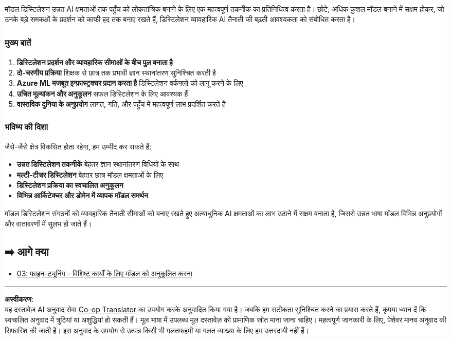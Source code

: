 मॉडल डिस्टिलेशन उन्नत AI क्षमताओं तक पहुँच को लोकतांत्रिक बनाने के लिए एक महत्वपूर्ण तकनीक का प्रतिनिधित्व करता है। छोटे, अधिक कुशल मॉडल बनाने में सक्षम होकर, जो उनके बड़े समकक्षों के प्रदर्शन को काफी हद तक बनाए रखते हैं, डिस्टिलेशन व्यावहारिक AI तैनाती की बढ़ती आवश्यकता को संबोधित करता है।

### मुख्य बातें

1. **डिस्टिलेशन प्रदर्शन और व्यावहारिक सीमाओं के बीच पुल बनाता है**
2. **दो-चरणीय प्रक्रिया** शिक्षक से छात्र तक प्रभावी ज्ञान स्थानांतरण सुनिश्चित करती है
3. **Azure ML मजबूत इन्फ्रास्ट्रक्चर प्रदान करता है** डिस्टिलेशन वर्कफ़्लो को लागू करने के लिए
4. **उचित मूल्यांकन और अनुकूलन** सफल डिस्टिलेशन के लिए आवश्यक हैं
5. **वास्तविक दुनिया के अनुप्रयोग** लागत, गति, और पहुँच में महत्वपूर्ण लाभ प्रदर्शित करते हैं

### भविष्य की दिशा

जैसे-जैसे क्षेत्र विकसित होता रहेगा, हम उम्मीद कर सकते हैं:
- **उन्नत डिस्टिलेशन तकनीकें** बेहतर ज्ञान स्थानांतरण विधियों के साथ
- **मल्टी-टीचर डिस्टिलेशन** बेहतर छात्र मॉडल क्षमताओं के लिए
- **डिस्टिलेशन प्रक्रिया का स्वचालित अनुकूलन**
- **विभिन्न आर्किटेक्चर और डोमेन में व्यापक मॉडल समर्थन**

मॉडल डिस्टिलेशन संगठनों को व्यावहारिक तैनाती सीमाओं को बनाए रखते हुए अत्याधुनिक AI क्षमताओं का लाभ उठाने में सक्षम बनाता है, जिससे उन्नत भाषा मॉडल विभिन्न अनुप्रयोगों और वातावरणों में सुलभ हो जाते हैं।

## ➡️ आगे क्या

- [03: फाइन-ट्यूनिंग - विशिष्ट कार्यों के लिए मॉडल को अनुकूलित करना](./03.SLMOps-Finetuing.md)

---

**अस्वीकरण**:  
यह दस्तावेज़ AI अनुवाद सेवा [Co-op Translator](https://github.com/Azure/co-op-translator) का उपयोग करके अनुवादित किया गया है। जबकि हम सटीकता सुनिश्चित करने का प्रयास करते हैं, कृपया ध्यान दें कि स्वचालित अनुवाद में त्रुटियां या अशुद्धियां हो सकती हैं। मूल भाषा में उपलब्ध मूल दस्तावेज़ को प्रामाणिक स्रोत माना जाना चाहिए। महत्वपूर्ण जानकारी के लिए, पेशेवर मानव अनुवाद की सिफारिश की जाती है। इस अनुवाद के उपयोग से उत्पन्न किसी भी गलतफहमी या गलत व्याख्या के लिए हम उत्तरदायी नहीं हैं।